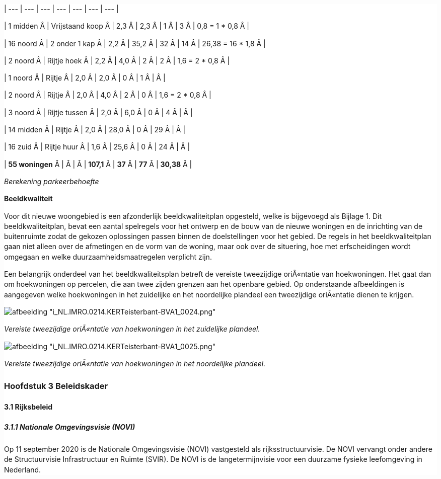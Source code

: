 | --- | --- | --- | --- | --- | --- | --- |

| 1 midden   Â | Vrijstaand koop   Â | 2,3   Â | 2,3   Â | 1   Â | 3   Â | 0,8 \= 1 \* 0,8   Â |

| 16 noord   Â | 2 onder 1 kap   Â | 2,2   Â | 35,2   Â | 32   Â | 14   Â | 26,38 \= 16 \* 1,8   Â |

| 2 noord   Â | Rijtje hoek   Â | 2,2   Â | 4,0   Â | 2   Â | 2   Â | 1,6 \= 2 \* 0,8   Â |

| 1 noord   Â | Rijtje   Â | 2,0   Â | 2,0   Â | 0   Â | 1   Â | Â |

| 2 noord   Â | Rijtje   Â | 2,0   Â | 4,0   Â | 2   Â | 0   Â | 1,6 \= 2 \* 0,8   Â |

| 3 noord   Â | Rijtje tussen   Â | 2,0   Â | 6,0   Â | 0   Â | 4   Â | Â |

| 14 midden   Â | Rijtje   Â | 2,0   Â | 28,0   Â | 0   Â | 29   Â | Â |

| 16 zuid   Â | Rijtje huur   Â | 1,6   Â | 25,6   Â | 0   Â | 24   Â | Â |

| **55 woningen**   Â | Â | Â | **107,1**   Â | **37**   Â | **77**   Â | **30,38**   Â |

*Berekening parkeerbehoefte*

**Beeldkwaliteit**

Voor dit nieuwe woongebied is een afzonderlijk beeldkwaliteitplan opgesteld, welke is bijgevoegd als Bijlage 1. Dit beeldkwaliteitplan, bevat een aantal spelregels voor het ontwerp en de bouw van de nieuwe woningen en de inrichting van de buitenruimte zodat de gekozen oplossingen passen binnen de doelstellingen voor het gebied. De regels in het beeldkwaliteitplan gaan niet alleen over de afmetingen en de vorm van de woning, maar ook over de situering, hoe met erfscheidingen wordt omgegaan en welke duurzaamheidsmaatregelen verplicht zijn.

Een belangrijk onderdeel van het beeldkwaliteitsplan betreft de vereiste tweezijdige oriÃ«ntatie van hoekwoningen. Het gaat dan om hoekwoningen op percelen, die aan twee zijden grenzen aan het openbare gebied. Op onderstaande afbeeldingen is aangegeven welke hoekwoningen in het zuidelijke en het noordelijke plandeel een tweezijdige oriÃ«ntatie dienen te krijgen.

![afbeelding "i_NL.IMRO.0214.KERTeisterbant-BVA1_0024.png"](i_NL.IMRO.0214.KERTeisterbant-BVA1_0024.png)

*Vereiste tweezijdige oriÃ«ntatie van hoekwoningen in het zuidelijke plandeel.*

![afbeelding "i_NL.IMRO.0214.KERTeisterbant-BVA1_0025.png"](i_NL.IMRO.0214.KERTeisterbant-BVA1_0025.png)

*Vereiste tweezijdige oriÃ«ntatie van hoekwoningen in het noordelijke plandeel.*

### Hoofdstuk 3 Beleidskader

#### 3\.1 Rijksbeleid

##### 3\.1\.1 Nationale Omgevingsvisie (NOVI)

Op 11 september 2020 is de Nationale Omgevingsvisie (NOVI) vastgesteld als rijksstructuurvisie. De NOVI vervangt onder andere de Structuurvisie Infrastructuur en Ruimte (SVIR). De NOVI is de langetermijnvisie voor een duurzame fysieke leefomgeving in Nederland.
